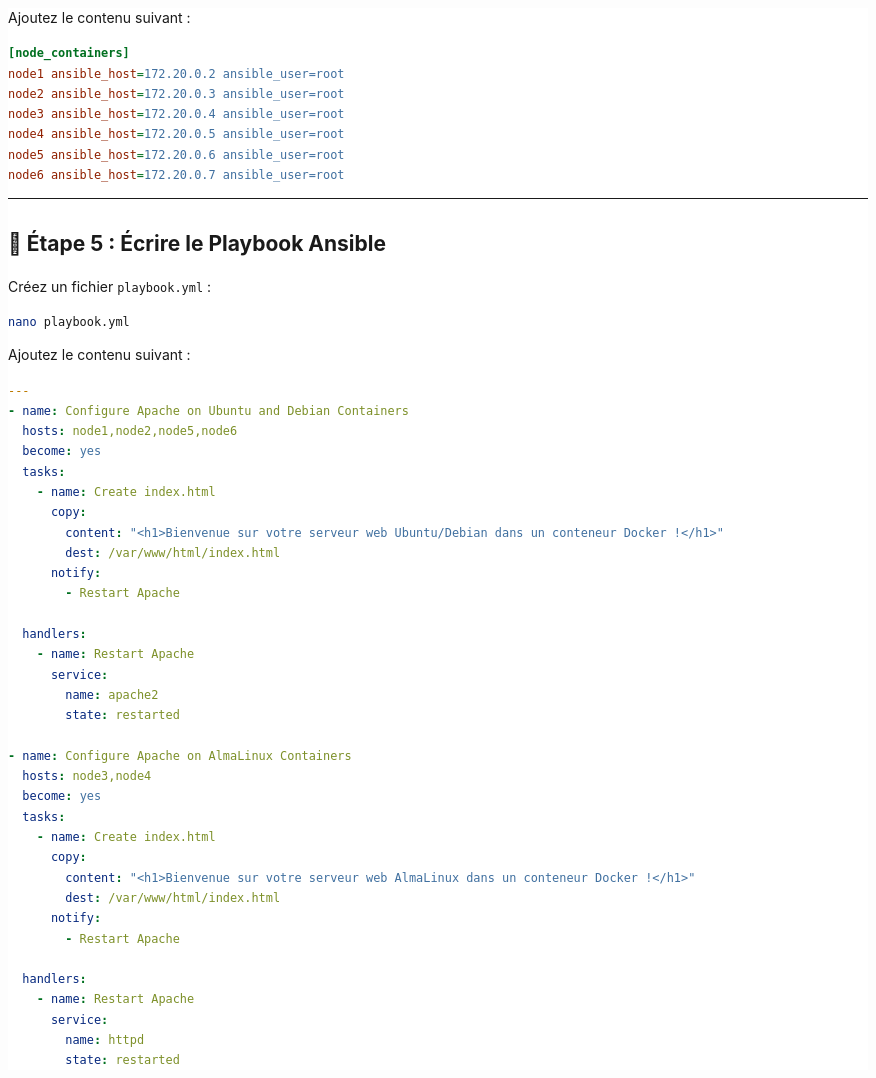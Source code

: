 Ajoutez le contenu suivant :

```ini
[node_containers]
node1 ansible_host=172.20.0.2 ansible_user=root
node2 ansible_host=172.20.0.3 ansible_user=root
node3 ansible_host=172.20.0.4 ansible_user=root
node4 ansible_host=172.20.0.5 ansible_user=root
node5 ansible_host=172.20.0.6 ansible_user=root
node6 ansible_host=172.20.0.7 ansible_user=root
```

---

<a name="etape5"></a>
## 🎯 Étape 5 : Écrire le Playbook Ansible

Créez un fichier `playbook.yml` :

```bash
nano playbook.yml
```

Ajoutez le contenu suivant :

```yaml
---
- name: Configure Apache on Ubuntu and Debian Containers
  hosts: node1,node2,node5,node6
  become: yes
  tasks:
    - name: Create index.html
      copy:
        content: "<h1>Bienvenue sur votre serveur web Ubuntu/Debian dans un conteneur Docker !</h1>"
        dest: /var/www/html/index.html
      notify:
        - Restart Apache

  handlers:
    - name: Restart Apache
      service:
        name: apache2
        state: restarted

- name: Configure Apache on AlmaLinux Containers
  hosts: node3,node4
  become: yes
  tasks:
    - name: Create index.html
      copy:
        content: "<h1>Bienvenue sur votre serveur web AlmaLinux dans un conteneur Docker !</h1>"
        dest: /var/www/html/index.html
      notify:
        - Restart Apache

  handlers:
    - name: Restart Apache
      service:
        name: httpd
        state: restarted
```
